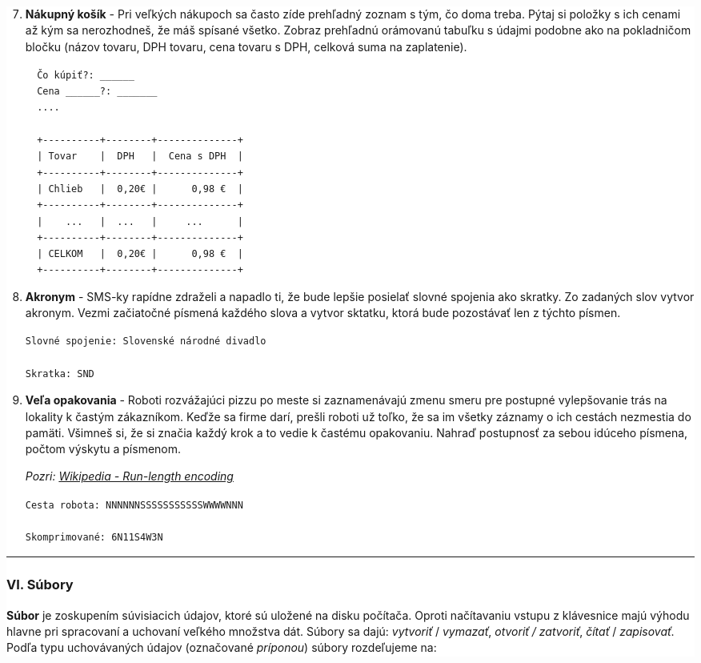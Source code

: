    

7. **Nákupný košík** - Pri veľkých nákupoch sa často zíde prehľadný zoznam s tým, čo doma treba. Pýtaj si položky s ich cenami až kým sa nerozhodneš, že máš spísané všetko. Zobraz prehľadnú orámovanú tabuľku s údajmi podobne ako na pokladničom bločku (názov tovaru, DPH tovaru, cena tovaru s DPH, celková suma na zaplatenie).

   ```
     Čo kúpiť?: ______
     Cena ______?: _______
     ....
     
     +----------+--------+--------------+
     | Tovar    |  DPH   |  Cena s DPH  |
     +----------+--------+--------------+
     | Chlieb   |  0,20€ |      0,98 €  |
     +----------+--------+--------------+
     |    ...   |  ...   |     ...      |
     +----------+--------+--------------+
     | CELKOM   |  0,20€ |      0,98 €  |
     +----------+--------+--------------+
   ```

   

8. **Akronym** - SMS-ky rapídne zdraželi a napadlo ti, že bude lepšie posielať slovné spojenia ako skratky. Zo zadaných slov vytvor akronym. Vezmi začiatočné písmená každého slova a vytvor sktatku, ktorá bude pozostávať len z týchto písmen.

   ```
   Slovné spojenie: Slovenské národné divadlo
   
   Skratka: SND
   ```

   

9. **Veľa opakovania** - Roboti rozvážajúci pizzu po meste si zaznamenávajú zmenu smeru pre postupné vylepšovanie trás na lokality k častým zákazníkom. Keďže sa firme darí, prešli roboti už toľko, že sa im všetky záznamy o ich cestách nezmestia do pamäti. Všimneš si, že si značia každý krok a to vedie k častému opakovaniu. Nahraď postupnosť za sebou idúceho písmena, počtom výskytu a písmenom.  

   *Pozri: [Wikipedia - Run-length encoding](https://cs.wikipedia.org/wiki/Run-length_encoding)*

   ```
   Cesta robota: NNNNNNSSSSSSSSSSSWWWWNNN
   
   Skomprimované: 6N11S4W3N
   ```



____

### Ⅵ. Súbory



**Súbor** je zoskupením súvisiacich údajov, ktoré sú uložené na disku počítača. Oproti načítavaniu vstupu z klávesnice majú výhodu hlavne pri spracovaní a uchovaní veľkého množstva dát. Súbory sa dajú: *vytvoriť* / *vymazať*, *otvoriť / zatvoriť*, *čítať* / *zapisovať*. Podľa typu uchovávaných údajov (označované *príponou*)  súbory rozdeľujeme na:
